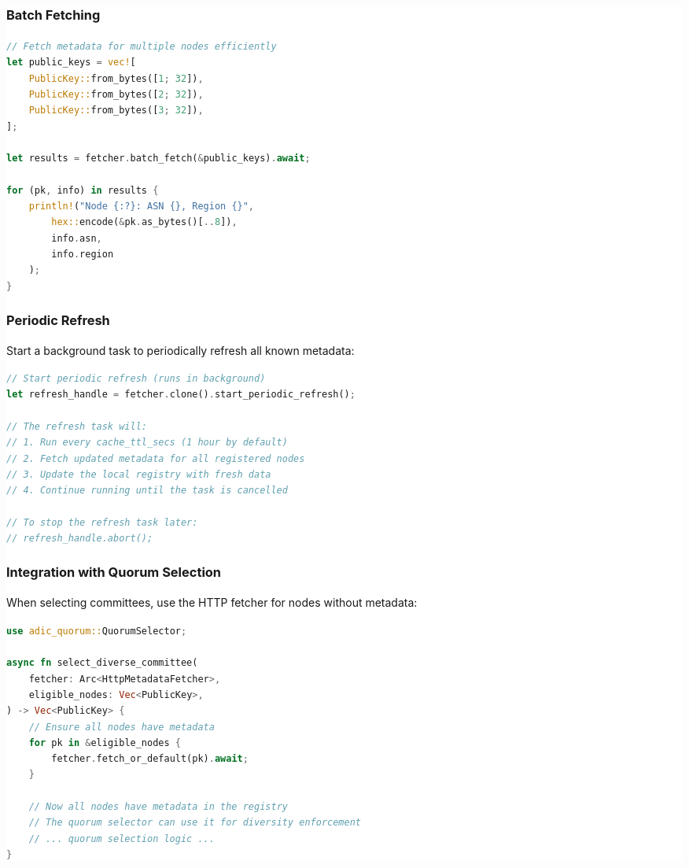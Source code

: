 ### Batch Fetching

```rust
// Fetch metadata for multiple nodes efficiently
let public_keys = vec![
    PublicKey::from_bytes([1; 32]),
    PublicKey::from_bytes([2; 32]),
    PublicKey::from_bytes([3; 32]),
];

let results = fetcher.batch_fetch(&public_keys).await;

for (pk, info) in results {
    println!("Node {:?}: ASN {}, Region {}",
        hex::encode(&pk.as_bytes()[..8]),
        info.asn,
        info.region
    );
}
```

### Periodic Refresh

Start a background task to periodically refresh all known metadata:

```rust
// Start periodic refresh (runs in background)
let refresh_handle = fetcher.clone().start_periodic_refresh();

// The refresh task will:
// 1. Run every cache_ttl_secs (1 hour by default)
// 2. Fetch updated metadata for all registered nodes
// 3. Update the local registry with fresh data
// 4. Continue running until the task is cancelled

// To stop the refresh task later:
// refresh_handle.abort();
```

### Integration with Quorum Selection

When selecting committees, use the HTTP fetcher for nodes without metadata:

```rust
use adic_quorum::QuorumSelector;

async fn select_diverse_committee(
    fetcher: Arc<HttpMetadataFetcher>,
    eligible_nodes: Vec<PublicKey>,
) -> Vec<PublicKey> {
    // Ensure all nodes have metadata
    for pk in &eligible_nodes {
        fetcher.fetch_or_default(pk).await;
    }

    // Now all nodes have metadata in the registry
    // The quorum selector can use it for diversity enforcement
    // ... quorum selection logic ...
}
```
